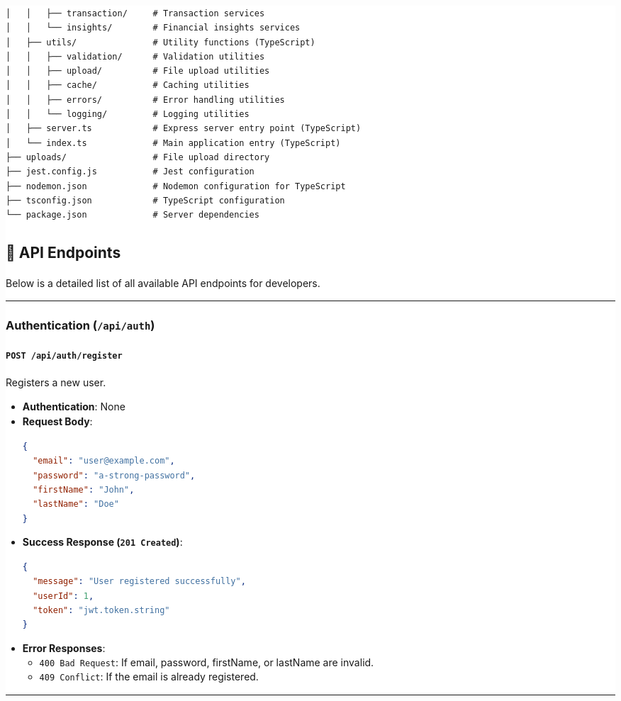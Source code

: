 ```
│   │   ├── transaction/     # Transaction services
│   │   └── insights/        # Financial insights services
│   ├── utils/               # Utility functions (TypeScript)
│   │   ├── validation/      # Validation utilities
│   │   ├── upload/          # File upload utilities
│   │   ├── cache/           # Caching utilities
│   │   ├── errors/          # Error handling utilities
│   │   └── logging/         # Logging utilities
│   ├── server.ts            # Express server entry point (TypeScript)
│   └── index.ts             # Main application entry (TypeScript)
├── uploads/                 # File upload directory
├── jest.config.js           # Jest configuration
├── nodemon.json             # Nodemon configuration for TypeScript
├── tsconfig.json            # TypeScript configuration
└── package.json             # Server dependencies
```

## 🔧 API Endpoints

Below is a detailed list of all available API endpoints for developers.

---

### Authentication (`/api/auth`)

#### **`POST /api/auth/register`**

Registers a new user.

- **Authentication**: None
- **Request Body**:
  ```json
  {
    "email": "user@example.com",
    "password": "a-strong-password",
    "firstName": "John",
    "lastName": "Doe"
  }
  ```
- **Success Response (`201 Created`)**:
  ```json
  {
    "message": "User registered successfully",
    "userId": 1,
    "token": "jwt.token.string"
  }
  ```
- **Error Responses**:
  - `400 Bad Request`: If email, password, firstName, or lastName are invalid.
  - `409 Conflict`: If the email is already registered.

---
